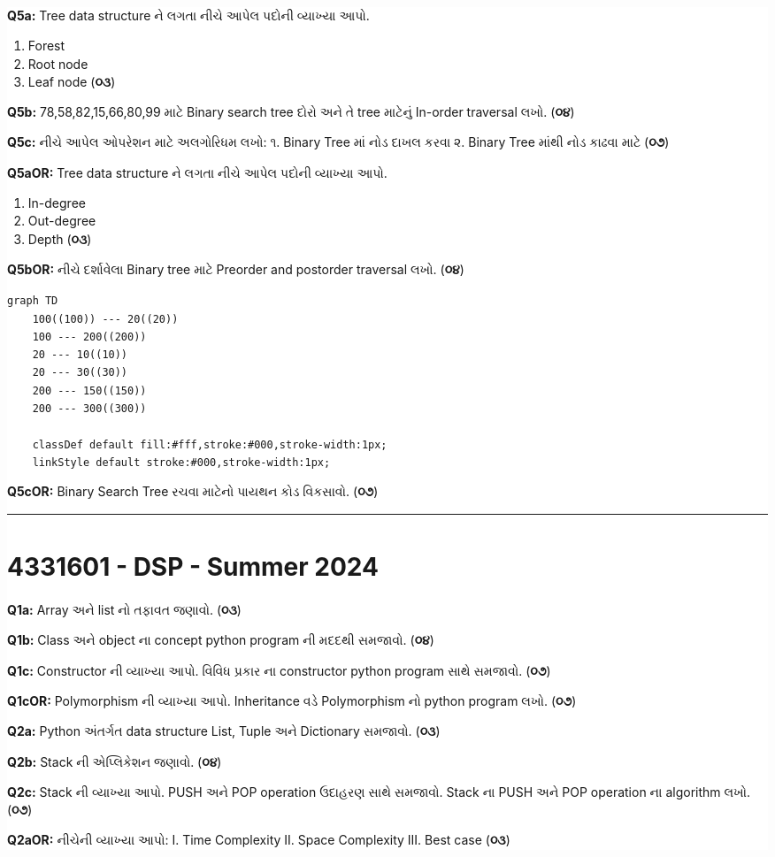 **Q5a:** Tree data structure ને લગતા નીચે આપેલ પદોની વ્યાખ્યા આપો.
1. Forest
2. Root node
3. Leaf node (**૦૩**)

**Q5b:** 78,58,82,15,66,80,99 માટે Binary search tree દોરો અને તે tree માટેનું In-order traversal લખો. (**૦૪**)

**Q5c:** નીચે આપેલ ઓપરેશન માટે અલગોરિધમ લખો:
૧. Binary Tree માં નોડ દાખલ કરવા
૨. Binary Tree માંથી નોડ કાઢવા માટે (**૦૭**)

**Q5aOR:** Tree data structure ને લગતા નીચે આપેલ પદોની વ્યાખ્યા આપો.
1. In-degree
2. Out-degree
3. Depth (**૦૩**)

**Q5bOR:** નીચે દર્શાવેલા Binary tree માટે Preorder and postorder traversal લખો. (**૦૪**)

```mermaid
graph TD
    100((100)) --- 20((20))
    100 --- 200((200))
    20 --- 10((10))
    20 --- 30((30))
    200 --- 150((150))
    200 --- 300((300))
    
    classDef default fill:#fff,stroke:#000,stroke-width:1px;
    linkStyle default stroke:#000,stroke-width:1px;
```

**Q5cOR:** Binary Search Tree રચવા માટેનો પાયથન કોડ વિકસાવો. (**૦૭**)

---

# 4331601 - DSP - Summer 2024

**Q1a:** Array અને list નો તફાવત જણાવો. (**૦૩**)

**Q1b:** Class અને object ના concept python program ની મદદથી સમજાવો. (**૦૪**)

**Q1c:** Constructor ની વ્યાખ્યા આપો. વિવિધ પ્રકાર ના constructor python program સાથે સમજાવો. (**૦૭**)

**Q1cOR:** Polymorphism ની વ્યાખ્યા આપો. Inheritance વડે Polymorphism નો python program લખો. (**૦૭**)

**Q2a:** Python અંતર્ગત data structure List, Tuple અને Dictionary સમજાવો. (**૦૩**)

**Q2b:** Stack ની એપ્લિકેશન જણાવો. (**૦૪**)

**Q2c:** Stack ની વ્યાખ્યા આપો. PUSH અને POP operation ઉદાહરણ સાથે સમજાવો. Stack ના PUSH અને POP operation ના algorithm લખો. (**૦૭**)

**Q2aOR:** નીચેની વ્યાખ્યા આપો:
I. Time Complexity
II. Space Complexity
III. Best case (**૦૩**)
